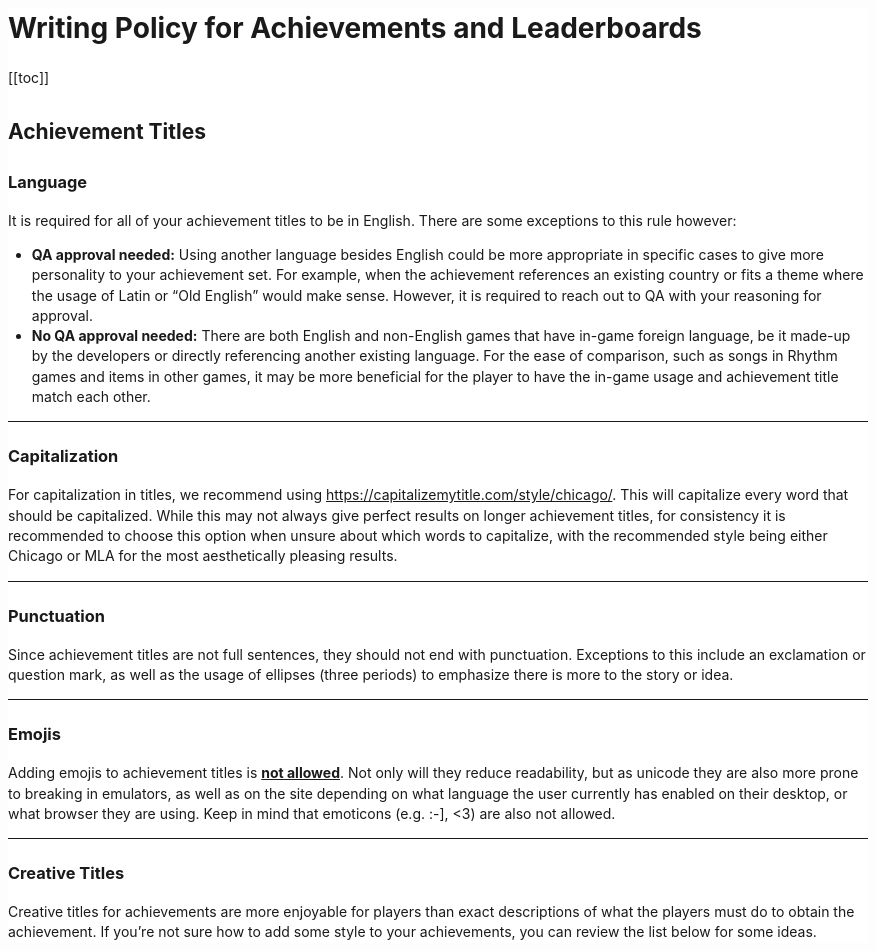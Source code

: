 # Writing Policy for Achievements and Leaderboards

[[toc]]

## Achievement Titles

### Language

It is required for all of your achievement titles to be in English. There are some exceptions to this rule however:

- **QA approval needed:** Using another language besides English could be more appropriate in specific cases to give more personality to your achievement set. For example, when the achievement references an existing country or fits a theme where the usage of Latin or “Old English” would make sense. However, it is required to reach out to QA with your reasoning for approval.
- **No QA approval needed:** There are both English and non-English games that have in-game foreign language, be it made-up by the developers or directly referencing another existing language. For the ease of comparison, such as songs in Rhythm games and items in other games, it may be more beneficial for the player to have the in-game usage and achievement title match each other.

---

### Capitalization

For capitalization in titles, we recommend using https://capitalizemytitle.com/style/chicago/. This will capitalize every word that should be capitalized. While this may not always give perfect results on longer achievement titles, for consistency it is recommended to choose this option when unsure about which words to capitalize, with the recommended style being either Chicago or MLA for the most aesthetically pleasing results.

---

### Punctuation

Since achievement titles are not full sentences, they should not end with punctuation. Exceptions to this include an exclamation or question mark, as well as the usage of ellipses (three periods) to emphasize there is more to the story or idea.

---

### Emojis

Adding emojis to achievement titles is <u>**not allowed**</u>. Not only will they reduce readability, but as unicode they are also more prone to breaking in emulators, as well as on the site depending on what language the user currently has enabled on their desktop, or what browser they are using. Keep in mind that emoticons (e.g. :-], <3) are also not allowed.

---

### Creative Titles

Creative titles for achievements are more enjoyable for players than exact descriptions of what the players must do to obtain the achievement. If you’re not sure how to add some style to your achievements, you can review the list below for some ideas.
